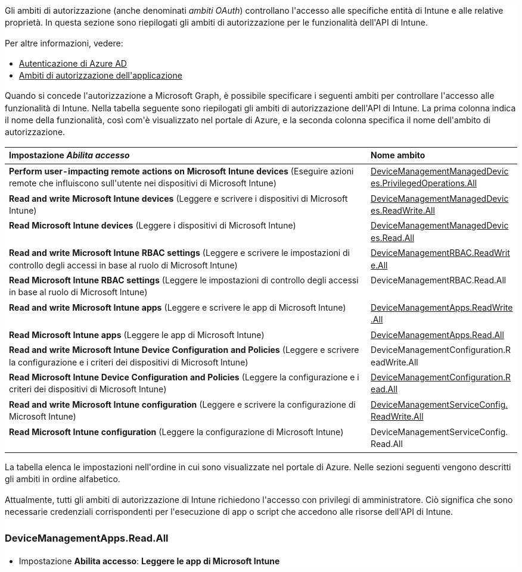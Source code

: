 Gli ambiti di autorizzazione (anche denominati _ambiti OAuth_) controllano l'accesso alle specifiche entità di Intune e alle relative proprietà. In questa sezione sono riepilogati gli ambiti di autorizzazione per le funzionalità dell'API di Intune.

Per altre informazioni, vedere:
- [Autenticazione di Azure AD](https://docs.microsoft.com/azure/active-directory/connect/active-directory-aadconnect-pass-through-authentication)
- [Ambiti di autorizzazione dell'applicazione](https://docs.microsoft.com/azure/active-directory/develop/active-directory-v2-scopes)

Quando si concede l'autorizzazione a Microsoft Graph, è possibile specificare i seguenti ambiti per controllare l'accesso alle funzionalità di Intune. Nella tabella seguente sono riepilogati gli ambiti di autorizzazione dell'API di Intune.  La prima colonna indica il nome della funzionalità, così com'è visualizzato nel portale di Azure, e la seconda colonna specifica il nome dell'ambito di autorizzazione.

Impostazione _Abilita accesso_ | Nome ambito
:--|:--
__Perform user-impacting remote actions on Microsoft Intune devices__ (Eseguire azioni remote che influiscono sull'utente nei dispositivi di Microsoft Intune) | [DeviceManagementManagedDevices.PrivilegedOperations.All](#mgd-po)
__Read and write Microsoft Intune devices__ (Leggere e scrivere i dispositivi di Microsoft Intune) | [DeviceManagementManagedDevices.ReadWrite.All](#mgd-rw)
__Read Microsoft Intune devices__ (Leggere i dispositivi di Microsoft Intune) | [DeviceManagementManagedDevices.Read.All](#mgd-ro)
__Read and write Microsoft Intune RBAC settings__ (Leggere e scrivere le impostazioni di controllo degli accessi in base al ruolo di Microsoft Intune) | [DeviceManagementRBAC.ReadWrite.All](#rac-rw)
__Read Microsoft Intune RBAC settings__ (Leggere le impostazioni di controllo degli accessi in base al ruolo di Microsoft Intune) | DeviceManagementRBAC.Read.All
__Read and write Microsoft Intune apps__ (Leggere e scrivere le app di Microsoft Intune) | [DeviceManagementApps.ReadWrite.All](#app-rw)
__Read Microsoft Intune apps__ (Leggere le app di Microsoft Intune) | [DeviceManagementApps.Read.All](#app-ro)
__Read and write Microsoft Intune Device Configuration and Policies__ (Leggere e scrivere la configurazione e i criteri dei dispositivi di Microsoft Intune) | DeviceManagementConfiguration.ReadWrite.All
__Read Microsoft Intune Device Configuration and Policies__ (Leggere la configurazione e i criteri dei dispositivi di Microsoft Intune) | [DeviceManagementConfiguration.Read.All](#cfg-ro)
__Read and write Microsoft Intune configuration__ (Leggere e scrivere la configurazione di Microsoft Intune) | [DeviceManagementServiceConfig.ReadWrite.All](#svc-rw)
__Read Microsoft Intune configuration__ (Leggere la configurazione di Microsoft Intune) | DeviceManagementServiceConfig.Read.All

La tabella elenca le impostazioni nell'ordine in cui sono visualizzate nel portale di Azure. Nelle sezioni seguenti vengono descritti gli ambiti in ordine alfabetico.

Attualmente, tutti gli ambiti di autorizzazione di Intune richiedono l'accesso con privilegi di amministratore.  Ciò significa che sono necessarie credenziali corrispondenti per l'esecuzione di app o script che accedono alle risorse dell'API di Intune.

### <a name="app-ro"></a>DeviceManagementApps.Read.All

- Impostazione **Abilita accesso**: __Leggere le app di Microsoft Intune__
